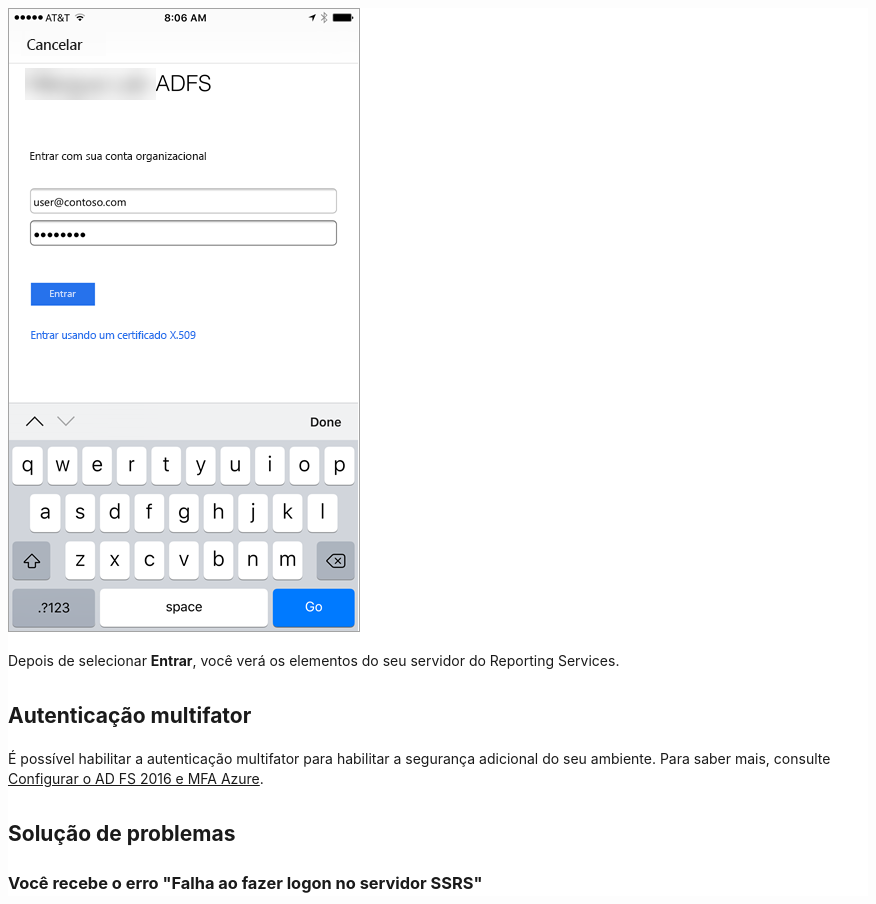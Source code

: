![Entrar no ADFS](media/mobile-oauth-ssrs/powerbi-mobile-app2.png)

Depois de selecionar **Entrar**, você verá os elementos do seu servidor do Reporting Services.

## <a name="multi-factor-authentication"></a>Autenticação multifator

É possível habilitar a autenticação multifator para habilitar a segurança adicional do seu ambiente. Para saber mais, consulte [Configurar o AD FS 2016 e MFA Azure](https://technet.microsoft.com/windows-server-docs/identity/ad-fs/operations/configure-ad-fs-2016-and-azure-mfa).

## <a name="troubleshooting"></a>Solução de problemas

### <a name="you-receive-the-error-failed-to-login-to-ssrs-server"></a>Você recebe o erro "Falha ao fazer logon no servidor SSRS"
